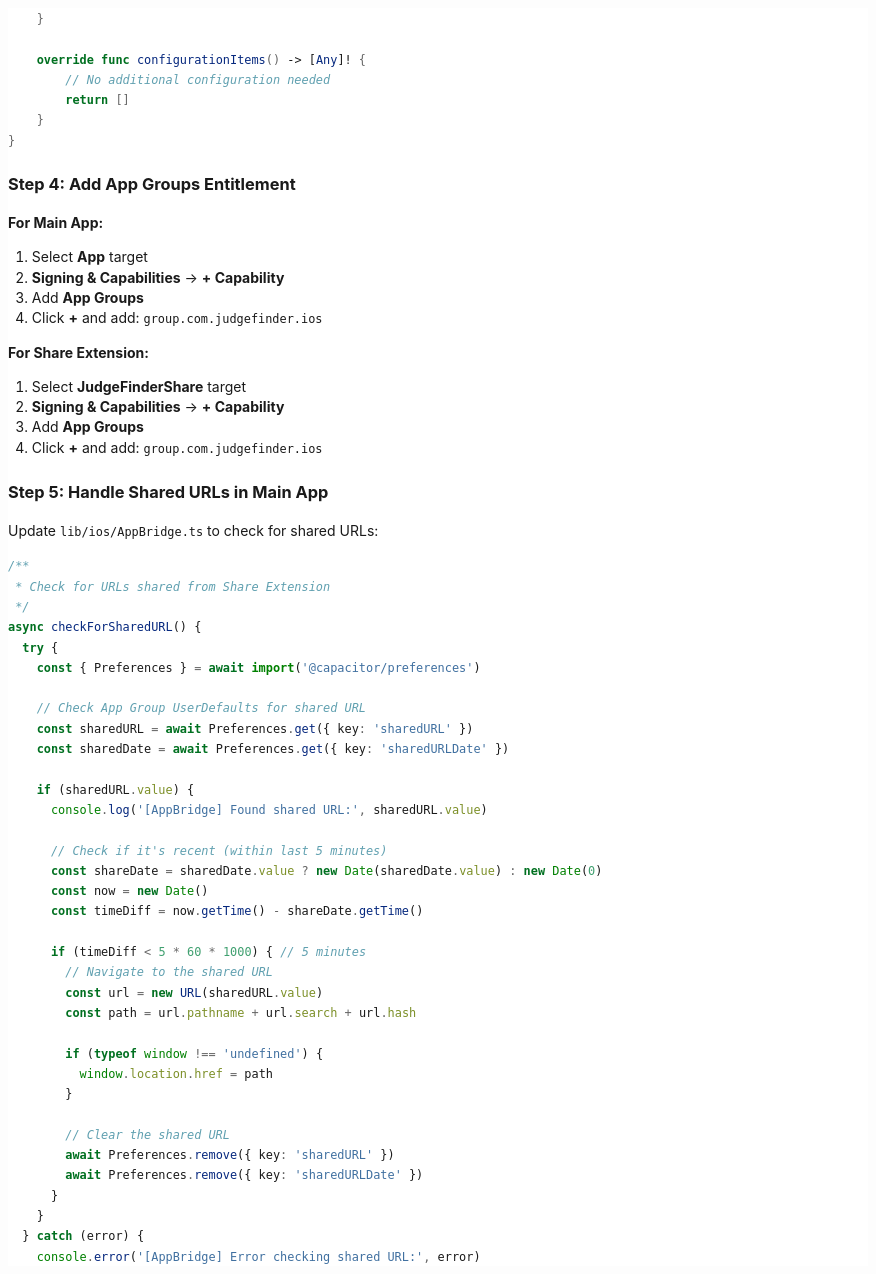 ```swift
    }
    
    override func configurationItems() -> [Any]! {
        // No additional configuration needed
        return []
    }
}
```

### Step 4: Add App Groups Entitlement

**For Main App:**

1. Select **App** target
2. **Signing & Capabilities** → **+ Capability**
3. Add **App Groups**
4. Click **+** and add: `group.com.judgefinder.ios`

**For Share Extension:**

1. Select **JudgeFinderShare** target
2. **Signing & Capabilities** → **+ Capability**
3. Add **App Groups**
4. Click **+** and add: `group.com.judgefinder.ios`

### Step 5: Handle Shared URLs in Main App

Update `lib/ios/AppBridge.ts` to check for shared URLs:

```typescript
/**
 * Check for URLs shared from Share Extension
 */
async checkForSharedURL() {
  try {
    const { Preferences } = await import('@capacitor/preferences')
    
    // Check App Group UserDefaults for shared URL
    const sharedURL = await Preferences.get({ key: 'sharedURL' })
    const sharedDate = await Preferences.get({ key: 'sharedURLDate' })
    
    if (sharedURL.value) {
      console.log('[AppBridge] Found shared URL:', sharedURL.value)
      
      // Check if it's recent (within last 5 minutes)
      const shareDate = sharedDate.value ? new Date(sharedDate.value) : new Date(0)
      const now = new Date()
      const timeDiff = now.getTime() - shareDate.getTime()
      
      if (timeDiff < 5 * 60 * 1000) { // 5 minutes
        // Navigate to the shared URL
        const url = new URL(sharedURL.value)
        const path = url.pathname + url.search + url.hash
        
        if (typeof window !== 'undefined') {
          window.location.href = path
        }
        
        // Clear the shared URL
        await Preferences.remove({ key: 'sharedURL' })
        await Preferences.remove({ key: 'sharedURLDate' })
      }
    }
  } catch (error) {
    console.error('[AppBridge] Error checking shared URL:', error)
```
